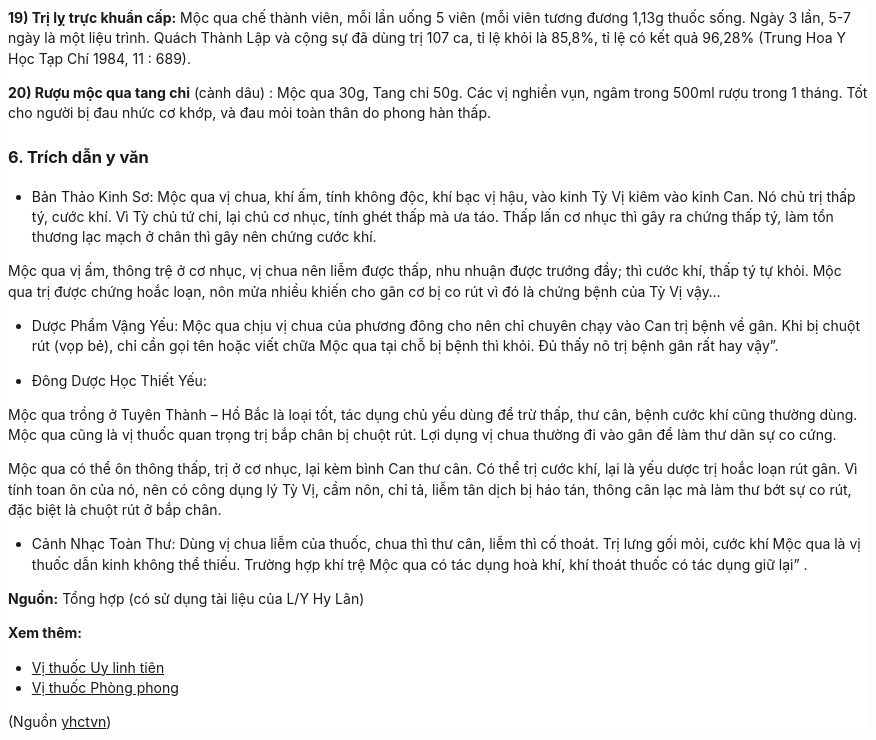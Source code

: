 **19) Trị lỵ trực khuẩn cấp:** Mộc qua chế thành viên, mỗi lần uống 5 viên (mỗi viên tương đương 1,13g thuốc sống. Ngày 3 lần, 5-7 ngày là một liệu trình. Quách Thành Lập và cộng sự đã dùng trị 107 ca, tỉ lệ khỏi là 85,8%, tỉ lệ có kết quả 96,28% (Trung Hoa Y Học Tạp Chí 1984, 11 : 689).

**20) Rượu mộc qua tang chi** (cành dâu) : Mộc qua 30g, Tang chi 50g. Các vị nghiền vụn, ngâm trong 500ml rượu trong 1 tháng. Tốt cho người bị đau nhức cơ khớp, và đau mỏi toàn thân do phong hàn thấp.

### 6. Trích dẫn y văn

+ Bản Thảo Kinh Sơ: Mộc qua vị chua, khí ấm, tính không độc, khí bạc vị hậu, vào kinh Tỳ Vị kiêm vào kinh Can. Nó chủ trị thấp tý, cước khí. Vì Tỳ chủ tứ chi, lại chủ cơ nhục, tính ghét thấp mà ưa táo. Thấp lấn cơ nhục thì gây ra chứng thấp tý, làm tổn thương lạc mạch ở chân thì gây nên chứng cước khí.

Mộc qua vị ấm, thông trệ ở cơ nhục, vị chua nên liễm được thấp, nhu nhuận được trướng đầy; thì cước khí, thấp tý tự khỏi. Mộc qua trị được chứng hoắc loạn, nôn mửa nhiều khiến cho gân cơ bị co rút vì đó là chứng bệnh của Tỳ Vị vậy…

+ Dược Phẩm Vậng Yếu: Mộc qua chịu vị chua của phương đông cho nên chỉ chuyên chạy vào Can trị bệnh về gân. Khi bị chuột rút (vọp bẻ), chỉ cần gọi tên hoặc viết chữa Mộc qua tại chỗ bị bệnh thì khỏi. Đủ thấy nõ trị bệnh gân rất hay vậy”.

+ Đông Dược Học Thiết Yếu:

Mộc qua trồng ở Tuyên Thành – Hồ Bắc là loại tốt, tác dụng chủ yếu dùng để trừ thấp, thư cân, bệnh cước khí cũng thường dùng. Mộc qua cũng là vị thuốc quan trọng trị bắp chân bị chuột rút. Lợi dụng vị chua thường đi vào gân để làm thư dãn sự co cứng.

Mộc qua có thể ôn thông thấp, trị ở cơ nhục, lại kèm bình Can thư cân. Có thể trị cước khí, lại là yếu dược trị hoắc loạn rút gân. Vì tính toan ôn của nó, nên có công dụng lý Tỳ Vị, cầm nôn, chỉ tả, liễm tân dịch bị háo tán, thông cân lạc mà làm thư bớt sự co rút, đặc biệt là chuột rút ở bắp chân.

+ Cảnh Nhạc Toàn Thư: Dùng vị chua liễm của thuốc, chua thì thư cân, liễm thì cố thoát. Trị lưng gối mỏi, cước khí Mộc qua là vị thuốc dẫn kinh không thể thiếu. Trường hợp khí trệ Mộc qua có tác dụng hoà khí, khí thoát thuốc có tác dụng giữ lại” .

**Nguồn:** Tổng hợp (có sử dụng tài liệu của L/Y Hy Lãn)

**Xem thêm:**

* [Vị thuốc Uy linh tiên](/yhctvn/vi-thuoc-uy-linh-tien)
* [Vị thuốc Phòng phong](/yhctvn/vi-thuoc-phong-phong)

(Nguồn <a href="https://yhctvn.com/vi-thuoc-moc-qua/" target="_blank">yhctvn</a>)
